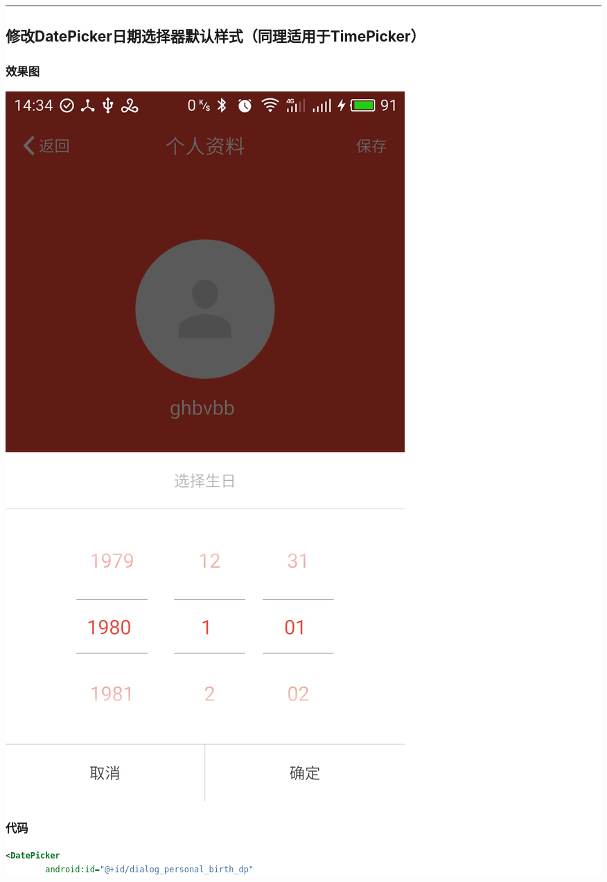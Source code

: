 



---
## 修改DatePicker日期选择器默认样式（同理适用于TimePicker）
### 效果图
![DatePicker](https://github.com/lyloou/hexo/blob/master/source/images/20160706/date_picker.jpg?raw=true)
### 代码
```xml
<DatePicker
        android:id="@+id/dialog_personal_birth_dp"
```